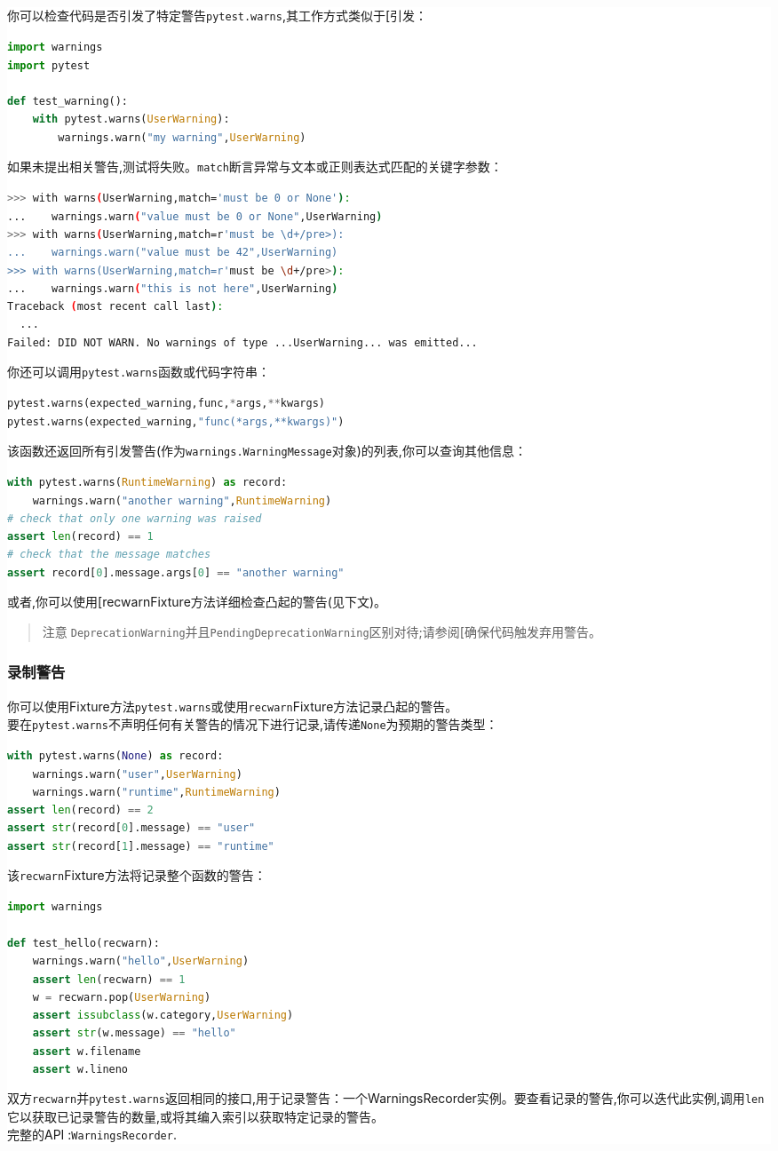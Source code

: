 你可以检查代码是否引发了特定警告`pytest.warns`,其工作方式类似于[引发：
```python
import warnings
import pytest

def test_warning():
    with pytest.warns(UserWarning):
        warnings.warn("my warning",UserWarning)
```
如果未提出相关警告,测试将失败。`match`断言异常与文本或正则表达式匹配的关键字参数：
```bash
>>> with warns(UserWarning,match='must be 0 or None'):
...    warnings.warn("value must be 0 or None",UserWarning)
>>> with warns(UserWarning,match=r'must be \d+/pre>):
...    warnings.warn("value must be 42",UserWarning)
>>> with warns(UserWarning,match=r'must be \d+/pre>):
...    warnings.warn("this is not here",UserWarning)
Traceback (most recent call last):
  ...
Failed: DID NOT WARN. No warnings of type ...UserWarning... was emitted...
```
你还可以调用`pytest.warns`函数或代码字符串：
```python
pytest.warns(expected_warning,func,*args,**kwargs)
pytest.warns(expected_warning,"func(*args,**kwargs)")
```
该函数还返回所有引发警告(作为`warnings.WarningMessage`对象)的列表,你可以查询其他信息：
```python
with pytest.warns(RuntimeWarning) as record:
    warnings.warn("another warning",RuntimeWarning)
# check that only one warning was raised
assert len(record) == 1
# check that the message matches
assert record[0].message.args[0] == "another warning"
```
或者,你可以使用[recwarnFixture方法详细检查凸起的警告(见下文)。
> 注意
> `DeprecationWarning`并且`PendingDeprecationWarning`区别对待;请参阅[确保代码触发弃用警告。

### 录制警告
你可以使用Fixture方法`pytest.warns`或使用`recwarn`Fixture方法记录凸起的警告。  
要在`pytest.warns`不声明任何有关警告的情况下进行记录,请传递`None`为预期的警告类型：
```python
with pytest.warns(None) as record:
    warnings.warn("user",UserWarning)
    warnings.warn("runtime",RuntimeWarning)
assert len(record) == 2
assert str(record[0].message) == "user"
assert str(record[1].message) == "runtime"
```
该`recwarn`Fixture方法将记录整个函数的警告：
```python
import warnings

def test_hello(recwarn):
    warnings.warn("hello",UserWarning)
    assert len(recwarn) == 1
    w = recwarn.pop(UserWarning)
    assert issubclass(w.category,UserWarning)
    assert str(w.message) == "hello"
    assert w.filename
    assert w.lineno
```
双方`recwarn`并`pytest.warns`返回相同的接口,用于记录警告：一个WarningsRecorder实例。要查看记录的警告,你可以迭代此实例,调用`len`它以获取已记录警告的数量,或将其编入索引以获取特定记录的警告。  
完整的API :`WarningsRecorder`.